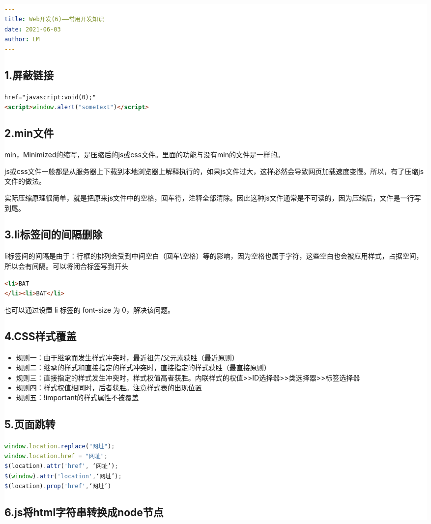 ```yaml
---
title: Web开发(6)——常用开发知识
date: 2021-06-03
author: LM
---
```


## 1.屏蔽链接

```html
href="javascript:void(0);"
<script>window.alert("sometext")</script>
```

## 2.min文件

min，Minimized的缩写，是压缩后的js或css文件。里面的功能与没有min的文件是一样的。

js或css文件一般都是从服务器上下载到本地浏览器上解释执行的，如果js文件过大，这样必然会导致网页加载速度变慢。所以，有了压缩js文件的做法。

实际压缩原理很简单，就是把原来js文件中的空格，回车符，注释全部清除。因此这种js文件通常是不可读的，因为压缩后，文件是一行写到尾。

## 3.li标签间的间隔删除

li标签间的间隔是由于：行框的排列会受到中间空白（回车\空格）等的影响，因为空格也属于字符，这些空白也会被应用样式，占据空间，所以会有间隔。可以将闭合标签写到开头

```html
<li>BAT
</li><li>BAT</li>
```

也可以通过设置 li 标签的 font-size 为 0，解决该问题。

## 4.CSS样式覆盖

- 规则一：由于继承而发生样式冲突时，最近祖先/父元素获胜（最近原则）
- 规则二：继承的样式和直接指定的样式冲突时，直接指定的样式获胜（最直接原则）
- 规则三：直接指定的样式发生冲突时，样式权值高者获胜。内联样式的权值>>ID选择器>>类选择器>>标签选择器
- 规则四：样式权值相同时，后者获胜。注意样式表的出现位置
- 规则五：!important的样式属性不被覆盖

## 5.页面跳转

```javascript
window.location.replace("网址");
window.location.href = "网址";
$(location).attr('href', ‘网址’);
$(window).attr('location',‘网址’);
$(location).prop('href',‘网址’)
```

## 6.js将html字符串转换成node节点
